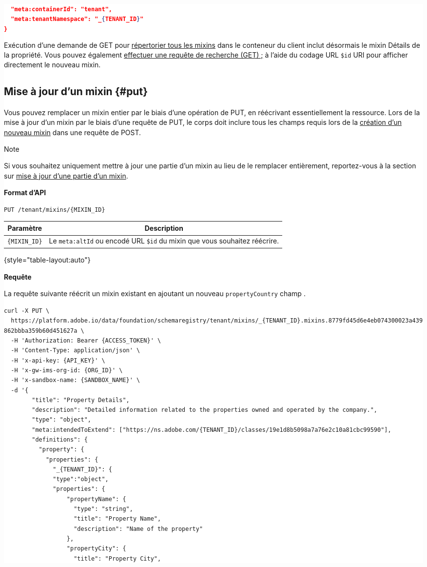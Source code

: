 ```JSON
  "meta:containerId": "tenant",
  "meta:tenantNamespace": "_{TENANT_ID}"
}
```

Exécution d’une demande de GET pour [répertorier tous les mixins](#list) dans le conteneur du client inclut désormais le mixin Détails de la propriété. Vous pouvez également [effectuer une requête de recherche (GET) ;](#lookup) à l’aide du codage URL `$id` URI pour afficher directement le nouveau mixin.

## Mise à jour d’un mixin {#put}

Vous pouvez remplacer un mixin entier par le biais d’une opération de PUT, en réécrivant essentiellement la ressource. Lors de la mise à jour d’un mixin par le biais d’une requête de PUT, le corps doit inclure tous les champs requis lors de la [création d’un nouveau mixin](#create) dans une requête de POST.

>[!NOTE]
>
>Si vous souhaitez uniquement mettre à jour une partie d’un mixin au lieu de le remplacer entièrement, reportez-vous à la section sur [mise à jour d’une partie d’un mixin](#patch).

**Format d’API**

```http
PUT /tenant/mixins/{MIXIN_ID}
```

| Paramètre | Description |
| --- | --- |
| `{MIXIN_ID}` | Le `meta:altId` ou encodé URL `$id` du mixin que vous souhaitez réécrire. |

{style=&quot;table-layout:auto&quot;}

**Requête**

La requête suivante réécrit un mixin existant en ajoutant un nouveau `propertyCountry` champ .

```SHELL
curl -X PUT \
  https://platform.adobe.io/data/foundation/schemaregistry/tenant/mixins/_{TENANT_ID}.mixins.8779fd45d6e4eb074300023a439862bbba359b60d451627a \
  -H 'Authorization: Bearer {ACCESS_TOKEN}' \
  -H 'Content-Type: application/json' \
  -H 'x-api-key: {API_KEY}' \
  -H 'x-gw-ims-org-id: {ORG_ID}' \
  -H 'x-sandbox-name: {SANDBOX_NAME}' \
  -d '{
        "title": "Property Details",
        "description": "Detailed information related to the properties owned and operated by the company.",
        "type": "object",
        "meta:intendedToExtend": ["https://ns.adobe.com/{TENANT_ID}/classes/19e1d8b5098a7a76e2c10a81cbc99590"],
        "definitions": {
          "property": {
            "properties": {
              "_{TENANT_ID}": {
              "type":"object",
              "properties": {
                  "propertyName": {
                    "type": "string",
                    "title": "Property Name",
                    "description": "Name of the property"
                  },
                  "propertyCity": {
                    "title": "Property City",
```